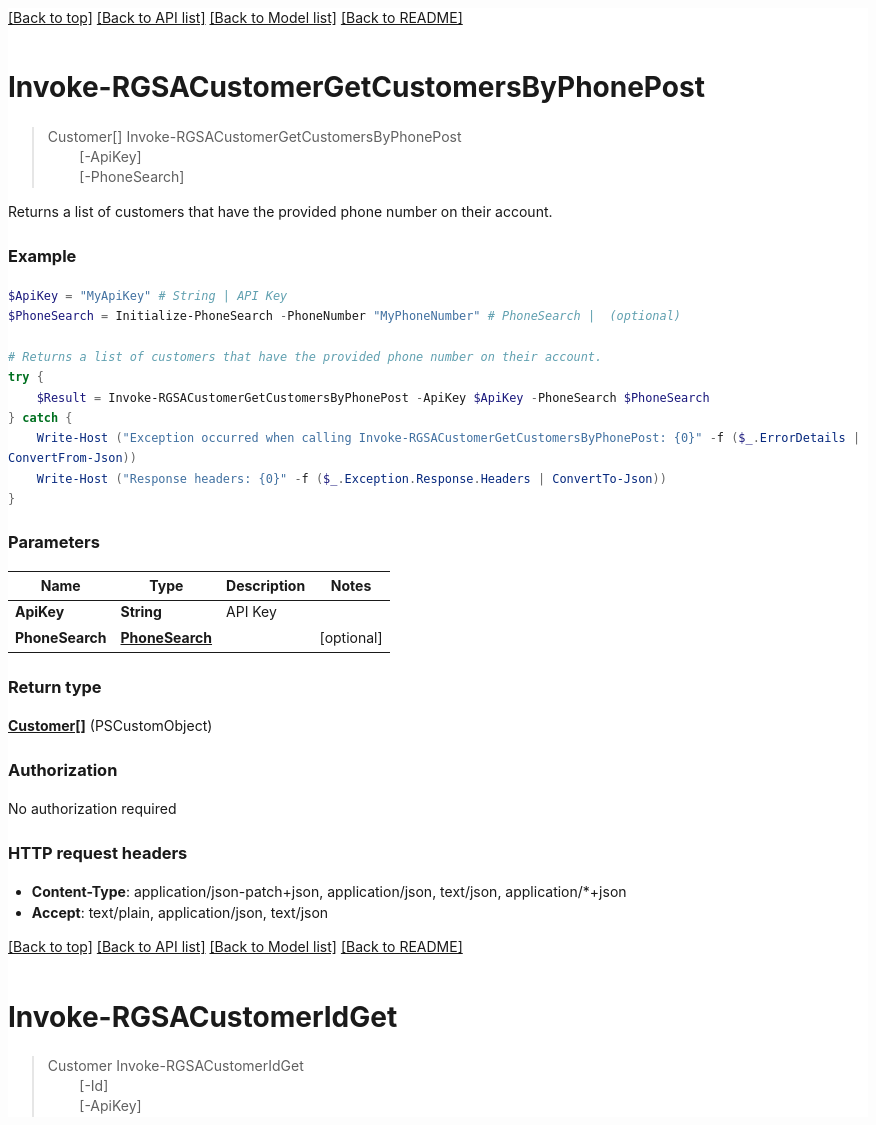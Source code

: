 [[Back to top]](#) [[Back to API list]](../README.md#documentation-for-api-endpoints) [[Back to Model list]](../README.md#documentation-for-models) [[Back to README]](../README.md)

<a id="Invoke-RGSACustomerGetCustomersByPhonePost"></a>
# **Invoke-RGSACustomerGetCustomersByPhonePost**
> Customer[] Invoke-RGSACustomerGetCustomersByPhonePost<br>
> &nbsp;&nbsp;&nbsp;&nbsp;&nbsp;&nbsp;&nbsp;&nbsp;[-ApiKey] <String><br>
> &nbsp;&nbsp;&nbsp;&nbsp;&nbsp;&nbsp;&nbsp;&nbsp;[-PhoneSearch] <PSCustomObject><br>

Returns a list of customers that have the provided phone number on their account.

### Example
```powershell
$ApiKey = "MyApiKey" # String | API Key
$PhoneSearch = Initialize-PhoneSearch -PhoneNumber "MyPhoneNumber" # PhoneSearch |  (optional)

# Returns a list of customers that have the provided phone number on their account.
try {
    $Result = Invoke-RGSACustomerGetCustomersByPhonePost -ApiKey $ApiKey -PhoneSearch $PhoneSearch
} catch {
    Write-Host ("Exception occurred when calling Invoke-RGSACustomerGetCustomersByPhonePost: {0}" -f ($_.ErrorDetails | ConvertFrom-Json))
    Write-Host ("Response headers: {0}" -f ($_.Exception.Response.Headers | ConvertTo-Json))
}
```

### Parameters

Name | Type | Description  | Notes
------------- | ------------- | ------------- | -------------
 **ApiKey** | **String**| API Key | 
 **PhoneSearch** | [**PhoneSearch**](PhoneSearch.md)|  | [optional] 

### Return type

[**Customer[]**](Customer.md) (PSCustomObject)

### Authorization

No authorization required

### HTTP request headers

 - **Content-Type**: application/json-patch+json, application/json, text/json, application/*+json
 - **Accept**: text/plain, application/json, text/json

[[Back to top]](#) [[Back to API list]](../README.md#documentation-for-api-endpoints) [[Back to Model list]](../README.md#documentation-for-models) [[Back to README]](../README.md)

<a id="Invoke-RGSACustomerIdGet"></a>
# **Invoke-RGSACustomerIdGet**
> Customer Invoke-RGSACustomerIdGet<br>
> &nbsp;&nbsp;&nbsp;&nbsp;&nbsp;&nbsp;&nbsp;&nbsp;[-Id] <Int32><br>
> &nbsp;&nbsp;&nbsp;&nbsp;&nbsp;&nbsp;&nbsp;&nbsp;[-ApiKey] <String><br>
